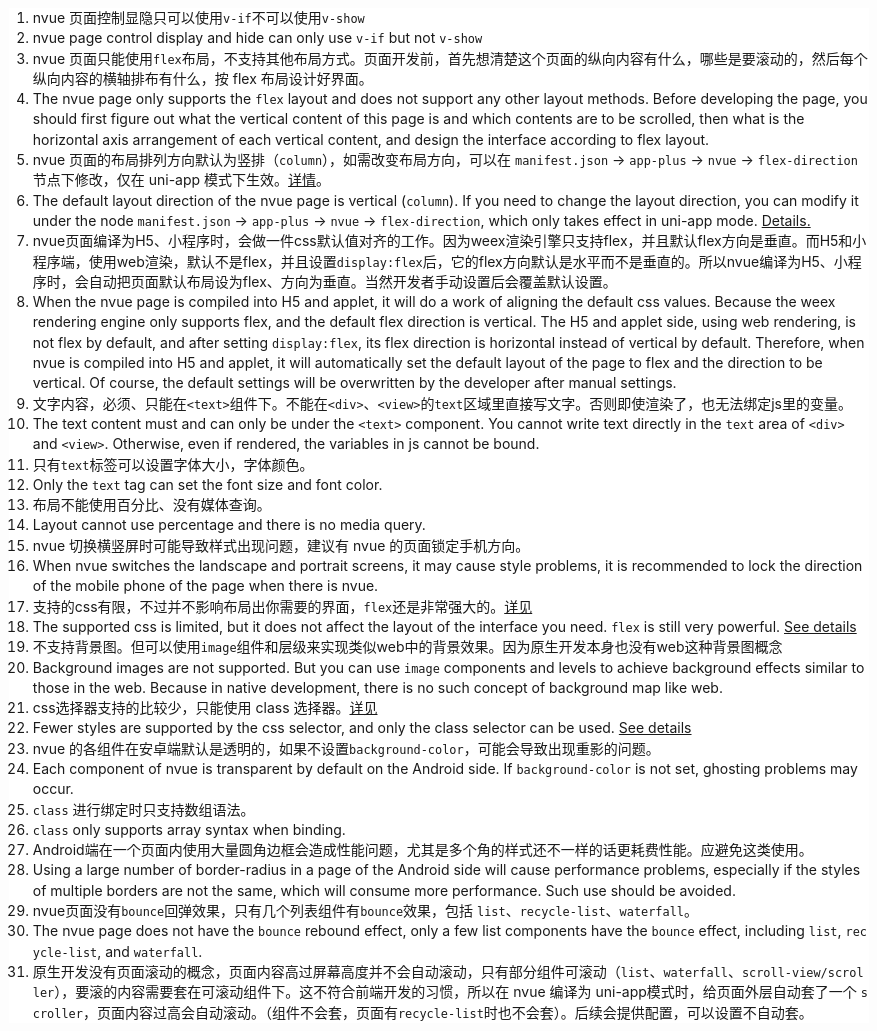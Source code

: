1. nvue 页面控制显隐只可以使用```v-if```不可以使用```v-show```
1. nvue page control display and hide can only use `v-if` but not `v-show`
2. nvue 页面只能使用``` flex ```布局，不支持其他布局方式。页面开发前，首先想清楚这个页面的纵向内容有什么，哪些是要滚动的，然后每个纵向内容的横轴排布有什么，按 flex 布局设计好界面。
2. The nvue page only supports the `flex` layout and does not support any other layout methods. Before developing the page, you should first figure out what the vertical content of this page is and which contents are to be scrolled, then what is the horizontal axis arrangement of each vertical content, and design the interface according to flex layout.
3. nvue 页面的布局排列方向默认为竖排（```column```），如需改变布局方向，可以在 ```manifest.json``` -> ```app-plus``` -> ```nvue``` -> ```flex-direction``` 节点下修改，仅在 uni-app 模式下生效。[详情](https://uniapp.dcloud.io/collocation/manifest?id=nvue)。
3. The default layout direction of the nvue page is vertical (`column`). If you need to change the layout direction, you can modify it under the node `manifest.json` -> `app-plus` -> `nvue` -> `flex-direction`, which only takes effect in uni-app mode. [Details.](https://uniapp.dcloud.io/collocation/manifest?id=nvue)
4. nvue页面编译为H5、小程序时，会做一件css默认值对齐的工作。因为weex渲染引擎只支持flex，并且默认flex方向是垂直。而H5和小程序端，使用web渲染，默认不是flex，并且设置```display:flex```后，它的flex方向默认是水平而不是垂直的。所以nvue编译为H5、小程序时，会自动把页面默认布局设为flex、方向为垂直。当然开发者手动设置后会覆盖默认设置。
4. When the nvue page is compiled into H5 and applet, it will do a work of aligning the default css values. Because the weex rendering engine only supports flex, and the default flex direction is vertical. The H5 and applet side, using web rendering, is not flex by default, and after setting ```display:flex```, its flex direction is horizontal instead of vertical by default. Therefore, when nvue is compiled into H5 and applet, it will automatically set the default layout of the page to flex and the direction to be vertical. Of course, the default settings will be overwritten by the developer after manual settings.
5. 文字内容，必须、只能在```<text>```组件下。不能在```<div>```、```<view>```的```text```区域里直接写文字。否则即使渲染了，也无法绑定js里的变量。
5. The text content must and can only be under the `<text>` component. You cannot write text directly in the `text` area of `<div>` and `<view>`. Otherwise, even if rendered, the variables in js cannot be bound.
6. 只有```text```标签可以设置字体大小，字体颜色。
6. Only the `text` tag can set the font size and font color.
7. 布局不能使用百分比、没有媒体查询。
7. Layout cannot use percentage and there is no media query.
8. nvue 切换横竖屏时可能导致样式出现问题，建议有 nvue 的页面锁定手机方向。
8. When nvue switches the landscape and portrait screens, it may cause style problems, it is recommended to lock the direction of the mobile phone of the page when there is nvue.
9. 支持的css有限，不过并不影响布局出你需要的界面，```flex```还是非常强大的。[详见](/nvue-css?id=flex)
9. The supported css is limited, but it does not affect the layout of the interface you need. ```flex``` is still very powerful. [See details](/nvue-css?id=flex)
10. 不支持背景图。但可以使用```image```组件和层级来实现类似web中的背景效果。因为原生开发本身也没有web这种背景图概念
10. Background images are not supported. But you can use `image` components and levels to achieve background effects similar to those in the web. Because in native development, there is no such concept of background map like web.
11. css选择器支持的比较少，只能使用 class 选择器。[详见](/nvue-css)
11. Fewer styles are supported by the css selector, and only the class selector can be used. [See details](/nvue-css)
12. nvue 的各组件在安卓端默认是透明的，如果不设置```background-color```，可能会导致出现重影的问题。
12. Each component of nvue is transparent by default on the Android side. If `background-color` is not set, ghosting problems may occur.
13. ```class``` 进行绑定时只支持数组语法。
13. `class` only supports array syntax when binding.
14. Android端在一个页面内使用大量圆角边框会造成性能问题，尤其是多个角的样式还不一样的话更耗费性能。应避免这类使用。
14. Using a large number of border-radius in a page of the Android side will cause performance problems, especially if the styles of multiple borders are not the same, which will consume more performance. Such use should be avoided.
15. nvue页面没有```bounce```回弹效果，只有几个列表组件有```bounce```效果，包括 ```list```、```recycle-list```、```waterfall```。
15. The nvue page does not have the `bounce` rebound effect, only a few list components have the `bounce` effect, including `list`, `recycle-list`, and `waterfall`.
16. 原生开发没有页面滚动的概念，页面内容高过屏幕高度并不会自动滚动，只有部分组件可滚动（```list```、```waterfall```、```scroll-view/scroller```），要滚的内容需要套在可滚动组件下。这不符合前端开发的习惯，所以在 nvue 编译为 uni-app模式时，给页面外层自动套了一个 ```scroller```，页面内容过高会自动滚动。（组件不会套，页面有```recycle-list```时也不会套）。后续会提供配置，可以设置不自动套。